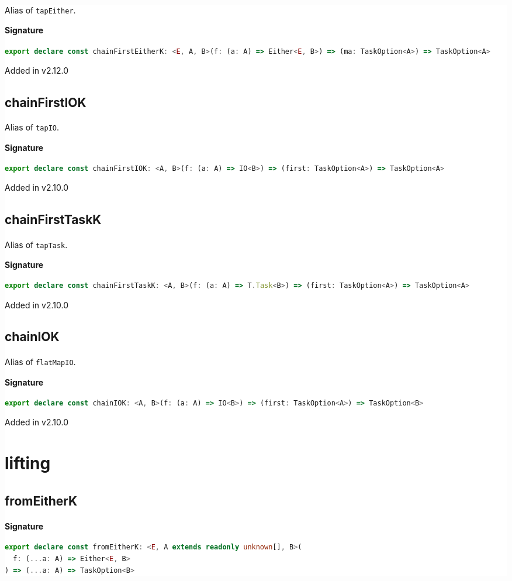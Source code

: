 Alias of `tapEither`.

**Signature**

```ts
export declare const chainFirstEitherK: <E, A, B>(f: (a: A) => Either<E, B>) => (ma: TaskOption<A>) => TaskOption<A>
```

Added in v2.12.0

## chainFirstIOK

Alias of `tapIO`.

**Signature**

```ts
export declare const chainFirstIOK: <A, B>(f: (a: A) => IO<B>) => (first: TaskOption<A>) => TaskOption<A>
```

Added in v2.10.0

## chainFirstTaskK

Alias of `tapTask`.

**Signature**

```ts
export declare const chainFirstTaskK: <A, B>(f: (a: A) => T.Task<B>) => (first: TaskOption<A>) => TaskOption<A>
```

Added in v2.10.0

## chainIOK

Alias of `flatMapIO`.

**Signature**

```ts
export declare const chainIOK: <A, B>(f: (a: A) => IO<B>) => (first: TaskOption<A>) => TaskOption<B>
```

Added in v2.10.0

# lifting

## fromEitherK

**Signature**

```ts
export declare const fromEitherK: <E, A extends readonly unknown[], B>(
  f: (...a: A) => Either<E, B>
) => (...a: A) => TaskOption<B>
```
